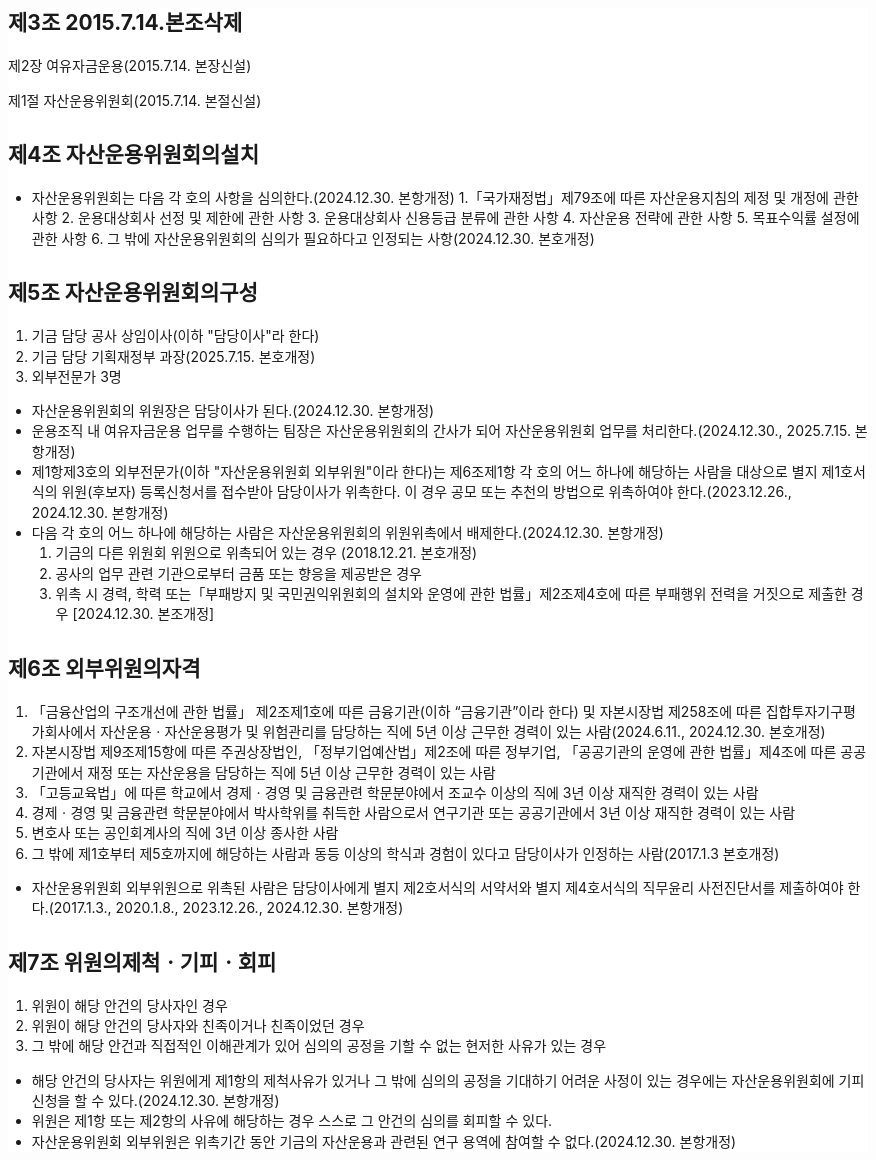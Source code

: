 ## 제3조 2015.7.14.본조삭제

제2장  여유자금운용(2015.7.14. 본장신설)

제1절 자산운용위원회(2015.7.14. 본절신설)

## 제4조 자산운용위원회의설치
- 자산운용위원회는 다음 각 호의 사항을 심의한다.(2024.12.30. 본항개정)
  1.「국가재정법」제79조에 따른 자산운용지침의 제정 및 개정에 관한 사항
  2. 운용대상회사 선정 및 제한에 관한 사항
  3. 운용대상회사 신용등급 분류에 관한 사항
  4. 자산운용 전략에 관한 사항
  5. 목표수익률 설정에 관한 사항
  6. 그 밖에 자산운용위원회의 심의가 필요하다고 인정되는 사항(2024.12.30. 본호개정)

## 제5조 자산운용위원회의구성
  1. 기금 담당 공사 상임이사(이하 "담당이사"라 한다)
  2. 기금 담당 기획재정부 과장(2025.7.15. 본호개정)
  3. 외부전문가 3명
- 자산운용위원회의 위원장은 담당이사가 된다.(2024.12.30. 본항개정)
- 운용조직 내 여유자금운용 업무를 수행하는 팀장은 자산운용위원회의 간사가 되어 자산운용위원회 업무를 처리한다.(2024.12.30., 2025.7.15. 본항개정)
- 제1항제3호의 외부전문가(이하 "자산운용위원회 외부위원"이라 한다)는 제6조제1항 각 호의 어느 하나에 해당하는 사람을 대상으로 별지 제1호서식의 위원(후보자) 등록신청서를 접수받아 담당이사가 위촉한다. 이 경우 공모 또는 추천의 방법으로 위촉하여야 한다.(2023.12.26., 2024.12.30. 본항개정)
- 다음 각 호의 어느 하나에 해당하는 사람은 자산운용위원회의 위원위촉에서 배제한다.(2024.12.30. 본항개정)
  1. 기금의 다른 위원회 위원으로 위촉되어 있는 경우 (2018.12.21. 본호개정)
  2. 공사의 업무 관련 기관으로부터 금품 또는 향응을 제공받은 경우
  3. 위촉 시 경력, 학력 또는「부패방지 및 국민권익위원회의 설치와 운영에   관한 법률」제2조제4호에 따른 부패행위 전력을 거짓으로 제출한 경우
  [2024.12.30. 본조개정]

## 제6조 외부위원의자격
  1. 「금융산업의 구조개선에 관한 법률」 제2조제1호에 따른 금융기관(이하 “금융기관”이라 한다) 및 자본시장법 제258조에 따른 집합투자기구평가회사에서 자산운용ㆍ자산운용평가 및 위험관리를 담당하는 직에 5년 이상 근무한 경력이 있는 사람(2024.6.11., 2024.12.30. 본호개정)
  2. 자본시장법 제9조제15항에 따른 주권상장법인, 「정부기업예산법」제2조에 따른 정부기업, 「공공기관의 운영에 관한 법률」제4조에 따른 공공기관에서 재정 또는 자산운용을 담당하는 직에 5년 이상 근무한 경력이 있는 사람
  3. 「고등교육법」에 따른 학교에서 경제ㆍ경영 및 금융관련 학문분야에서 조교수 이상의 직에 3년 이상 재직한 경력이 있는 사람
  4. 경제ㆍ경영 및 금융관련 학문분야에서 박사학위를 취득한 사람으로서 연구기관 또는 공공기관에서 3년 이상 재직한 경력이 있는 사람
  5. 변호사 또는 공인회계사의 직에 3년 이상 종사한 사람
  6. 그 밖에 제1호부터 제5호까지에 해당하는 사람과 동등 이상의 학식과 경험이 있다고 담당이사가 인정하는 사람(2017.1.3 본호개정)
- 자산운용위원회 외부위원으로 위촉된 사람은 담당이사에게 별지 제2호서식의 서약서와 별지 제4호서식의 직무윤리 사전진단서를 제출하여야 한다.(2017.1.3., 2020.1.8., 2023.12.26., 2024.12.30. 본항개정)

## 제7조 위원의제척ㆍ기피ㆍ회피
  1. 위원이 해당 안건의 당사자인 경우
  2. 위원이 해당 안건의 당사자와 친족이거나 친족이었던 경우
  3. 그 밖에 해당 안건과 직접적인 이해관계가 있어 심의의 공정을 기할 수 없는 현저한 사유가 있는 경우
- 해당 안건의 당사자는 위원에게 제1항의 제척사유가 있거나 그 밖에 심의의 공정을 기대하기 어려운 사정이 있는 경우에는 자산운용위원회에 기피신청을 할 수 있다.(2024.12.30. 본항개정)
- 위원은 제1항 또는 제2항의 사유에 해당하는 경우 스스로 그 안건의 심의를 회피할 수 있다.
- 자산운용위원회 외부위원은 위촉기간 동안 기금의 자산운용과 관련된 연구 용역에 참여할 수 없다.(2024.12.30. 본항개정)
